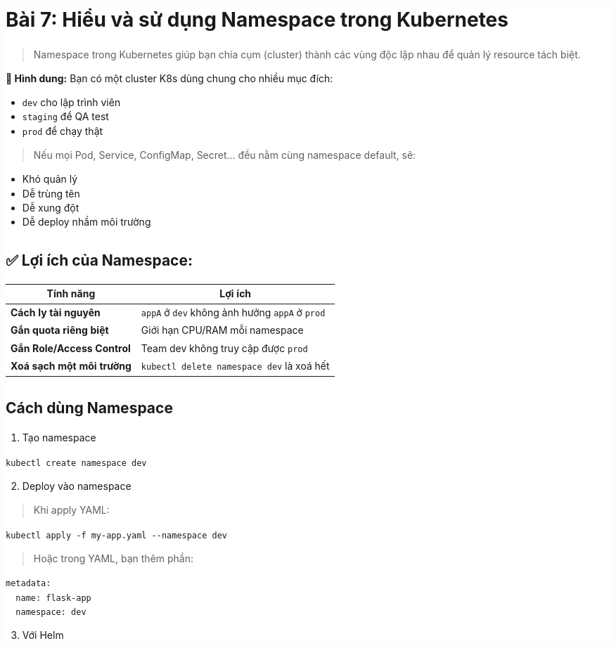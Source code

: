 # Bài 7: Hiểu và sử dụng Namespace trong Kubernetes

> Namespace trong Kubernetes giúp bạn chia cụm (cluster) thành các vùng độc lập nhau để quản lý resource tách biệt.

**🧠 Hình dung:**
Bạn có một cluster K8s dùng chung cho nhiều mục đích:

- `dev` cho lập trình viên
- `staging` để QA test
- `prod` để chạy thật

> Nếu mọi Pod, Service, ConfigMap, Secret... đều nằm cùng namespace default, sẽ:

- Khó quản lý
- Dễ trùng tên
- Dễ xung đột
- Dễ deploy nhầm môi trường

## ✅ Lợi ích của Namespace:

| **Tính năng**               | **Lợi ích**                                    |
| --------------------------- | ---------------------------------------------- |
| **Cách ly tài nguyên**      | `appA` ở `dev` không ảnh hưởng `appA` ở `prod` |
| **Gắn quota riêng biệt**    | Giới hạn CPU/RAM mỗi namespace                 |
| **Gắn Role/Access Control** | Team dev không truy cập được `prod`            |
| **Xoá sạch một môi trường** | `kubectl delete namespace dev` là xoá hết      |

## Cách dùng Namespace

1. Tạo namespace

```
kubectl create namespace dev
```

2. Deploy vào namespace

> Khi apply YAML:

```
kubectl apply -f my-app.yaml --namespace dev
```

> Hoặc trong YAML, bạn thêm phần:

```
metadata:
  name: flask-app
  namespace: dev
```

3. Với Helm
